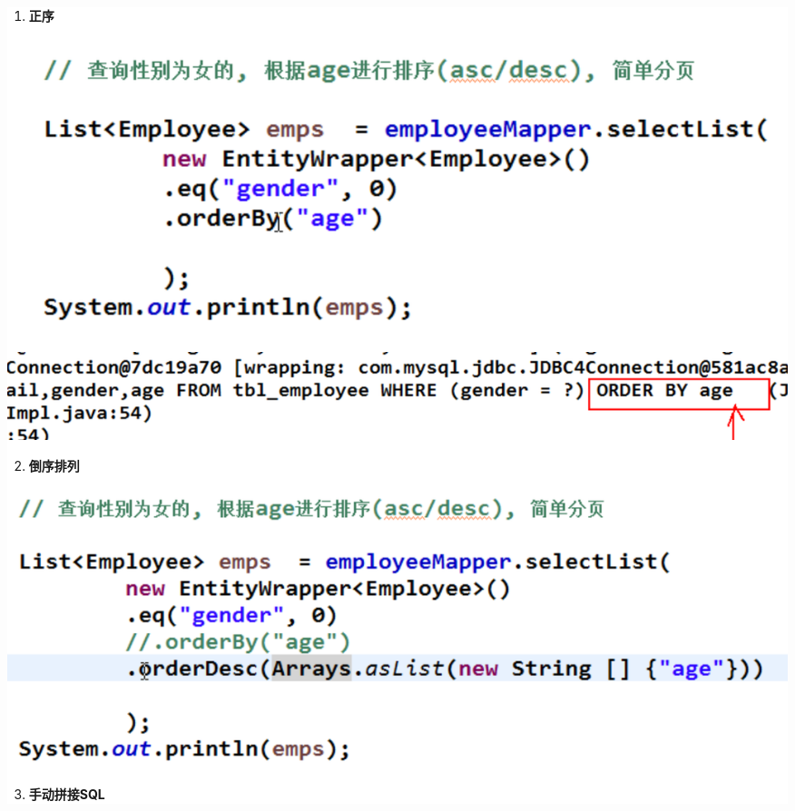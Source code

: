 1. **正序**

![image-20181022100514537](images/image-20181022100514537.png)

![image-20181022100527213](images/image-20181022100527213.png)

2.  **倒序排列**

![image-20181022100623009](images/image-20181022100623009.png)

3. **手动拼接SQL**
